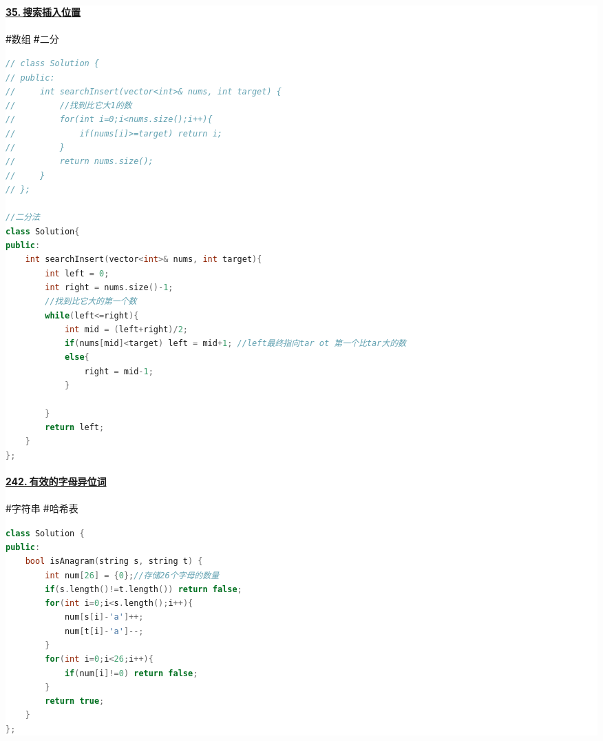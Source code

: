 

#### [35. 搜索插入位置](https://leetcode-cn.com/problems/search-insert-position/)

#数组 #二分

```c++
// class Solution {
// public:
//     int searchInsert(vector<int>& nums, int target) {
//         //找到比它大1的数
//         for(int i=0;i<nums.size();i++){
//             if(nums[i]>=target) return i;
//         }
//         return nums.size();
//     }
// };

//二分法
class Solution{
public:
    int searchInsert(vector<int>& nums, int target){
        int left = 0;
        int right = nums.size()-1;
        //找到比它大的第一个数
        while(left<=right){
            int mid = (left+right)/2;
            if(nums[mid]<target) left = mid+1; //left最终指向tar ot 第一个比tar大的数
            else{
                right = mid-1;
            }

        }
        return left;
    }
};
```



#### [242. 有效的字母异位词](https://leetcode-cn.com/problems/valid-anagram/)

#字符串 #哈希表

```c++
class Solution {
public:
    bool isAnagram(string s, string t) {
        int num[26] = {0};//存储26个字母的数量
        if(s.length()!=t.length()) return false;
        for(int i=0;i<s.length();i++){
            num[s[i]-'a']++;
            num[t[i]-'a']--;
        }
        for(int i=0;i<26;i++){
            if(num[i]!=0) return false;
        }
        return true;
    }
};
```
